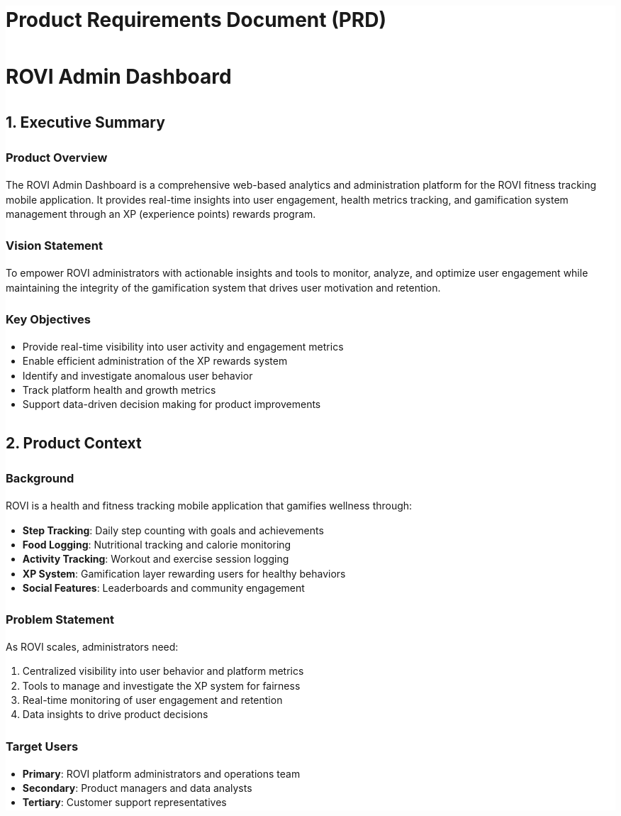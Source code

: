 # Product Requirements Document (PRD)
# ROVI Admin Dashboard

## 1. Executive Summary

### Product Overview
The ROVI Admin Dashboard is a comprehensive web-based analytics and administration platform for the ROVI fitness tracking mobile application. It provides real-time insights into user engagement, health metrics tracking, and gamification system management through an XP (experience points) rewards program.

### Vision Statement
To empower ROVI administrators with actionable insights and tools to monitor, analyze, and optimize user engagement while maintaining the integrity of the gamification system that drives user motivation and retention.

### Key Objectives
- Provide real-time visibility into user activity and engagement metrics
- Enable efficient administration of the XP rewards system
- Identify and investigate anomalous user behavior
- Track platform health and growth metrics
- Support data-driven decision making for product improvements

## 2. Product Context

### Background
ROVI is a health and fitness tracking mobile application that gamifies wellness through:
- **Step Tracking**: Daily step counting with goals and achievements
- **Food Logging**: Nutritional tracking and calorie monitoring
- **Activity Tracking**: Workout and exercise session logging
- **XP System**: Gamification layer rewarding users for healthy behaviors
- **Social Features**: Leaderboards and community engagement

### Problem Statement
As ROVI scales, administrators need:
1. Centralized visibility into user behavior and platform metrics
2. Tools to manage and investigate the XP system for fairness
3. Real-time monitoring of user engagement and retention
4. Data insights to drive product decisions

### Target Users
- **Primary**: ROVI platform administrators and operations team
- **Secondary**: Product managers and data analysts
- **Tertiary**: Customer support representatives
